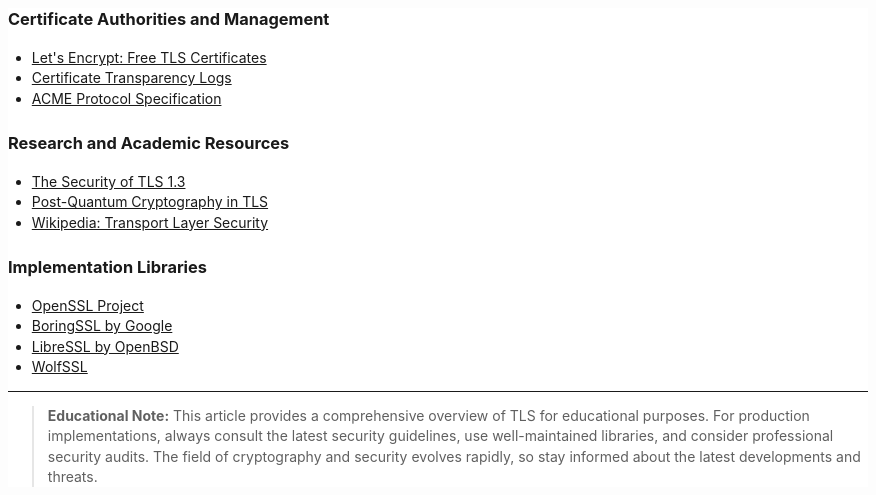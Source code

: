 ### Certificate Authorities and Management

- [Let's Encrypt: Free TLS Certificates](https://letsencrypt.org/)
- [Certificate Transparency Logs](https://certificate.transparency.dev/)
- [ACME Protocol Specification](https://datatracker.ietf.org/doc/html/rfc8555)

### Research and Academic Resources

- [The Security of TLS 1.3](https://eprint.iacr.org/2016/918.pdf)
- [Post-Quantum Cryptography in TLS](https://datatracker.ietf.org/doc/draft-ietf-tls-hybrid-design/)
- [Wikipedia: Transport Layer Security](https://en.wikipedia.org/wiki/Transport_Layer_Security)

### Implementation Libraries

- [OpenSSL Project](https://www.openssl.org/)
- [BoringSSL by Google](https://boringssl.googlesource.com/boringssl/)
- [LibreSSL by OpenBSD](https://www.libressl.org/)
- [WolfSSL](https://www.wolfssl.com/)

---

> **Educational Note:** This article provides a comprehensive overview of TLS for educational purposes. For production implementations, always consult the latest security guidelines, use well-maintained libraries, and consider professional security audits. The field of cryptography and security evolves rapidly, so stay informed about the latest developments and threats.
